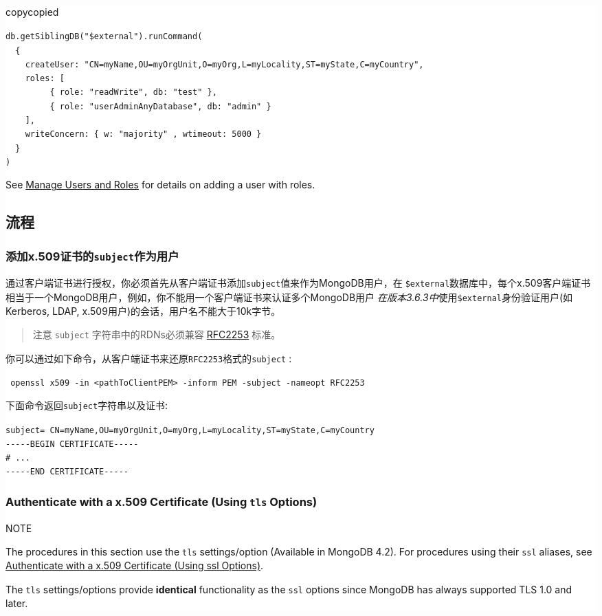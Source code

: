    copycopied

   ```
   db.getSiblingDB("$external").runCommand(
     {
       createUser: "CN=myName,OU=myOrgUnit,O=myOrg,L=myLocality,ST=myState,C=myCountry",
       roles: [
            { role: "readWrite", db: "test" },
            { role: "userAdminAnyDatabase", db: "admin" }
       ],
       writeConcern: { w: "majority" , wtimeout: 5000 }
     }
   )
   ```

See [Manage Users and Roles](https://docs.mongodb.com/v4.2/tutorial/manage-users-and-roles/) for details on adding a user with roles.


## 流程

### 添加x.509证书的`subject`作为用户

通过客户端证书进行授权，你必须首先从客户端证书添加`subject`值来作为MongoDB用户，在 `$external`数据库中，每个x.509客户端证书相当于一个MongoDB用户，例如，你不能用一个客户端证书来认证多个MongoDB用户
*在版本3.6.3中*使用`$external`身份验证用户(如Kerberos, LDAP, x.509用户)的会话，用户名不能大于10k字节。

> 注意
> `subject` 字符串中的RDNs必须兼容 [RFC2253](https://www.ietf.org/rfc/rfc2253.txt) 标准。

你可以通过如下命令，从客户端证书来还原`RFC2253`格式的`subject` :

  ```
   openssl x509 -in <pathToClientPEM> -inform PEM -subject -nameopt RFC2253
  ```
下面命令返回`subject`字符串以及证书:
   ```
   subject= CN=myName,OU=myOrgUnit,O=myOrg,L=myLocality,ST=myState,C=myCountry
   -----BEGIN CERTIFICATE-----
   # ...
   -----END CERTIFICATE-----
   ```

### Authenticate with a x.509 Certificate (Using `tls` Options)

NOTE

The procedures in this section use the `tls` settings/option (Available in MongoDB 4.2). For procedures using their `ssl` aliases, see [Authenticate with a x.509 Certificate (Using ssl Options)](https://docs.mongodb.com/v4.2/tutorial/configure-x509-client-authentication/#authenticate-with-x509-cert-ssl).

The `tls` settings/options provide **identical** functionality as the `ssl` options since MongoDB has always supported TLS 1.0 and later.
